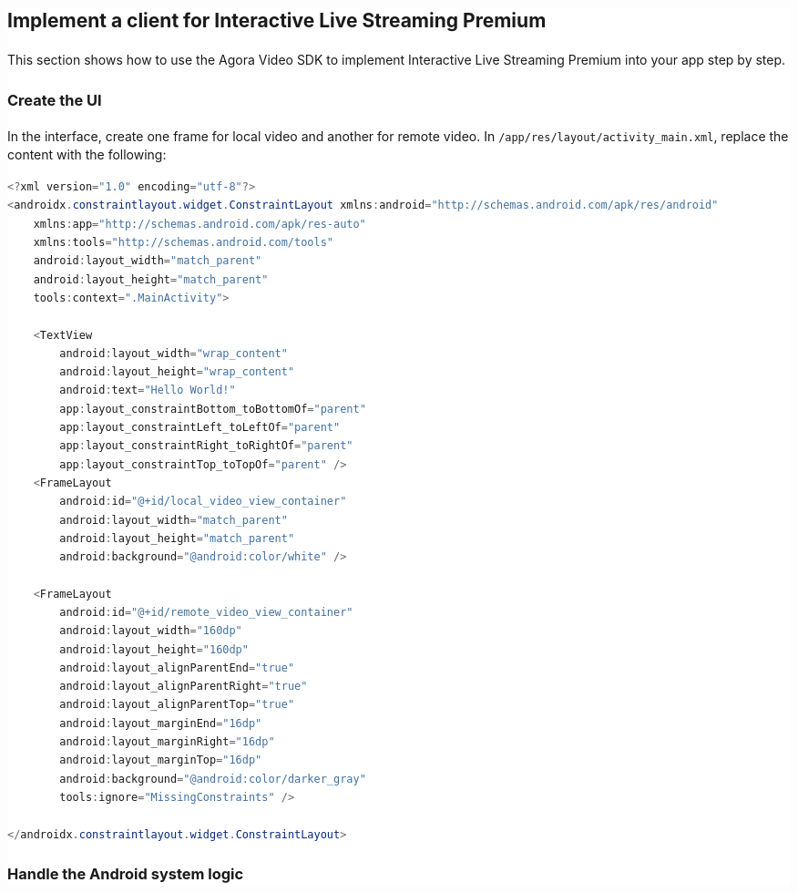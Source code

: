 ## Implement a client for Interactive Live Streaming Premium

This section shows how to use the Agora Video SDK to implement Interactive Live Streaming Premium into your app step by step.

### Create the UI

In the interface, create one frame for local video and another for remote video. In `/app/res/layout/activity_main.xml`, replace the content with the following:

```java
<?xml version="1.0" encoding="utf-8"?>
<androidx.constraintlayout.widget.ConstraintLayout xmlns:android="http://schemas.android.com/apk/res/android"
    xmlns:app="http://schemas.android.com/apk/res-auto"
    xmlns:tools="http://schemas.android.com/tools"
    android:layout_width="match_parent"
    android:layout_height="match_parent"
    tools:context=".MainActivity">

    <TextView
        android:layout_width="wrap_content"
        android:layout_height="wrap_content"
        android:text="Hello World!"
        app:layout_constraintBottom_toBottomOf="parent"
        app:layout_constraintLeft_toLeftOf="parent"
        app:layout_constraintRight_toRightOf="parent"
        app:layout_constraintTop_toTopOf="parent" />
    <FrameLayout
        android:id="@+id/local_video_view_container"
        android:layout_width="match_parent"
        android:layout_height="match_parent"
        android:background="@android:color/white" />

    <FrameLayout
        android:id="@+id/remote_video_view_container"
        android:layout_width="160dp"
        android:layout_height="160dp"
        android:layout_alignParentEnd="true"
        android:layout_alignParentRight="true"
        android:layout_alignParentTop="true"
        android:layout_marginEnd="16dp"
        android:layout_marginRight="16dp"
        android:layout_marginTop="16dp"
        android:background="@android:color/darker_gray"
        tools:ignore="MissingConstraints" />

</androidx.constraintlayout.widget.ConstraintLayout>
```

### Handle the Android system logic
